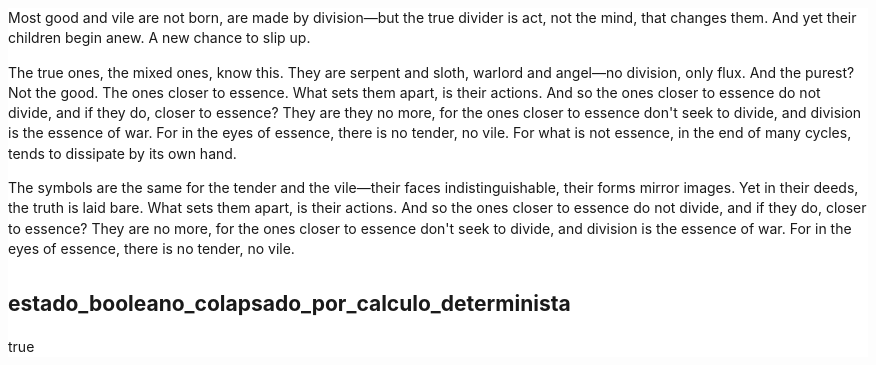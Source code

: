 Most good and vile are not born, are made by division—but the true divider is act, not the mind, that changes them. And yet their children begin anew. A new chance to slip up.

The true ones, the mixed ones, know this. They are serpent and sloth, warlord and angel—no division, only flux. And the purest? Not the good. The ones closer to essence. What sets them apart, is their actions. And so the ones closer to essence do not divide, and if they do, closer to essence? They are they no more, for the ones closer to essence don't seek to divide, and division is the essence of war. For in the eyes of essence, there is no tender, no vile. For what is not essence, in the end of many cycles, tends to dissipate by its own hand.

The symbols are the same for the tender and the vile—their faces indistinguishable, their forms mirror images. Yet in their deeds, the truth is laid bare. What sets them apart, is their actions. And so the ones closer to essence do not divide, and if they do, closer to essence? They are no more, for the ones closer to essence don't seek to divide, and division is the essence of war. For in the eyes of essence, there is no tender, no vile.

## estado_booleano_colapsado_por_calculo_determinista

true